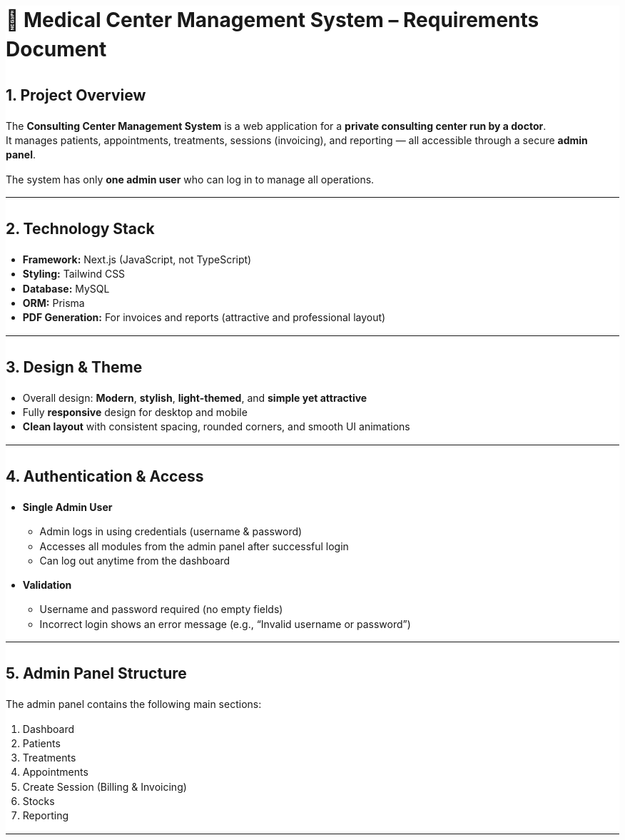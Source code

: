 # 🏥 Medical Center Management System – Requirements Document

## 1. Project Overview

The **Consulting Center Management System** is a web application for a **private consulting center run by a doctor**.  
It manages patients, appointments, treatments, sessions (invoicing), and reporting — all accessible through a secure **admin panel**.

The system has only **one admin user** who can log in to manage all operations.

---

## 2. Technology Stack

- **Framework:** Next.js (JavaScript, not TypeScript)
- **Styling:** Tailwind CSS
- **Database:** MySQL
- **ORM:** Prisma
- **PDF Generation:** For invoices and reports (attractive and professional layout)

---

## 3. Design & Theme

- Overall design: **Modern**, **stylish**, **light-themed**, and **simple yet attractive**
- Fully **responsive** design for desktop and mobile
- **Clean layout** with consistent spacing, rounded corners, and smooth UI animations

---

## 4. Authentication & Access

- **Single Admin User**

  - Admin logs in using credentials (username & password)
  - Accesses all modules from the admin panel after successful login
  - Can log out anytime from the dashboard

- **Validation**
  - Username and password required (no empty fields)
  - Incorrect login shows an error message (e.g., “Invalid username or password”)

---

## 5. Admin Panel Structure

The admin panel contains the following main sections:

1. Dashboard
2. Patients
3. Treatments
4. Appointments
5. Create Session (Billing & Invoicing)
6. Stocks
7. Reporting

---